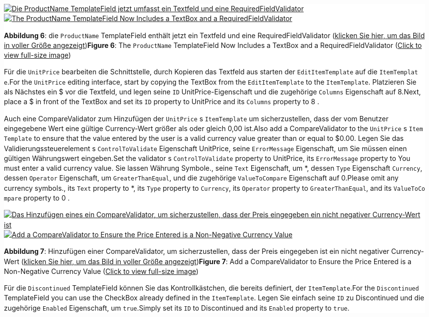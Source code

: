 
<span data-ttu-id="5037b-182">[![Die ProductName TemplateField jetzt umfasst ein Textfeld und eine RequiredFieldValidator](batch-updating-cs/_static/image6.gif)](batch-updating-cs/_static/image9.png)</span><span class="sxs-lookup"><span data-stu-id="5037b-182">[![The ProductName TemplateField Now Includes a TextBox and a RequiredFieldValidator](batch-updating-cs/_static/image6.gif)](batch-updating-cs/_static/image9.png)</span></span>

<span data-ttu-id="5037b-183">**Abbildung 6**: die `ProductName` TemplateField enthält jetzt ein Textfeld und eine RequiredFieldValidator ([klicken Sie hier, um das Bild in voller Größe angezeigt](batch-updating-cs/_static/image10.png))</span><span class="sxs-lookup"><span data-stu-id="5037b-183">**Figure 6**: The `ProductName` TemplateField Now Includes a TextBox and a RequiredFieldValidator ([Click to view full-size image](batch-updating-cs/_static/image10.png))</span></span>


<span data-ttu-id="5037b-184">Für die `UnitPrice` bearbeiten die Schnittstelle, durch Kopieren das Textfeld aus starten der `EditItemTemplate` auf die `ItemTemplate`.</span><span class="sxs-lookup"><span data-stu-id="5037b-184">For the `UnitPrice` editing interface, start by copying the TextBox from the `EditItemTemplate` to the `ItemTemplate`.</span></span> <span data-ttu-id="5037b-185">Platzieren Sie als Nächstes ein $ vor die Textfeld, und legen seine `ID` UnitPrice-Eigenschaft und die zugehörige `Columns` Eigenschaft auf 8.</span><span class="sxs-lookup"><span data-stu-id="5037b-185">Next, place a $ in front of the TextBox and set its `ID` property to UnitPrice and its `Columns` property to 8 .</span></span>

<span data-ttu-id="5037b-186">Auch eine CompareValidator zum Hinzufügen der `UnitPrice` s `ItemTemplate` um sicherzustellen, dass der vom Benutzer eingegebene Wert eine gültige Currency-Wert größer als oder gleich 0,00 ist.</span><span class="sxs-lookup"><span data-stu-id="5037b-186">Also add a CompareValidator to the `UnitPrice` s `ItemTemplate` to ensure that the value entered by the user is a valid currency value greater than or equal to $0.00.</span></span> <span data-ttu-id="5037b-187">Legen Sie das Validierungssteuerelement s `ControlToValidate` Eigenschaft UnitPrice, seine `ErrorMessage` Eigenschaft, um Sie müssen einen gültigen Währungswert eingeben.</span><span class="sxs-lookup"><span data-stu-id="5037b-187">Set the validator s `ControlToValidate` property to UnitPrice, its `ErrorMessage` property to You must enter a valid currency value.</span></span> <span data-ttu-id="5037b-188">Sie lassen Währung Symbole., seine `Text` Eigenschaft, um \*, dessen `Type` Eigenschaft `Currency`, dessen `Operator` Eigenschaft, um `GreaterThanEqual`, und die zugehörige `ValueToCompare` Eigenschaft auf 0.</span><span class="sxs-lookup"><span data-stu-id="5037b-188">Please omit any currency symbols., its `Text` property to \*, its `Type` property to `Currency`, its `Operator` property to `GreaterThanEqual`, and its `ValueToCompare` property to 0 .</span></span>


<span data-ttu-id="5037b-189">[![Das Hinzufügen eines ein CompareValidator, um sicherzustellen, dass der Preis eingegeben ein nicht negativer Currency-Wert ist](batch-updating-cs/_static/image7.gif)](batch-updating-cs/_static/image11.png)</span><span class="sxs-lookup"><span data-stu-id="5037b-189">[![Add a CompareValidator to Ensure the Price Entered is a Non-Negative Currency Value](batch-updating-cs/_static/image7.gif)](batch-updating-cs/_static/image11.png)</span></span>

<span data-ttu-id="5037b-190">**Abbildung 7**: Hinzufügen einer CompareValidator, um sicherzustellen, dass der Preis eingegeben ist ein nicht negativer Currency-Wert ([klicken Sie hier, um das Bild in voller Größe angezeigt](batch-updating-cs/_static/image12.png))</span><span class="sxs-lookup"><span data-stu-id="5037b-190">**Figure 7**: Add a CompareValidator to Ensure the Price Entered is a Non-Negative Currency Value ([Click to view full-size image](batch-updating-cs/_static/image12.png))</span></span>


<span data-ttu-id="5037b-191">Für die `Discontinued` TemplateField können Sie das Kontrollkästchen, die bereits definiert, der `ItemTemplate`.</span><span class="sxs-lookup"><span data-stu-id="5037b-191">For the `Discontinued` TemplateField you can use the CheckBox already defined in the `ItemTemplate`.</span></span> <span data-ttu-id="5037b-192">Legen Sie einfach seine `ID` zu Discontinued und die zugehörige `Enabled` Eigenschaft, um `true`.</span><span class="sxs-lookup"><span data-stu-id="5037b-192">Simply set its `ID` to Discontinued and its `Enabled` property to `true`.</span></span>
